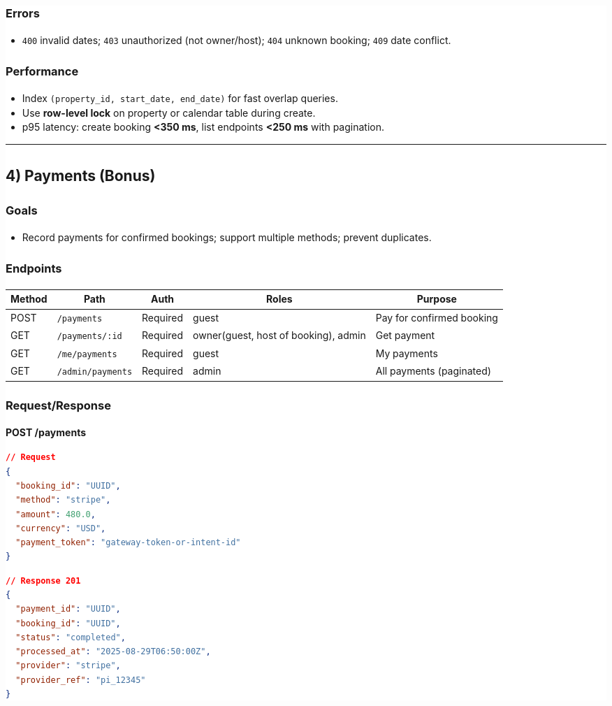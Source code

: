 ### Errors
- `400` invalid dates; `403` unauthorized (not owner/host); `404` unknown booking; `409` date conflict.

### Performance
- Index `(property_id, start_date, end_date)` for fast overlap queries.
- Use **row-level lock** on property or calendar table during create.
- p95 latency: create booking **<350 ms**, list endpoints **<250 ms** with pagination.

---

## 4) Payments (Bonus)

### Goals
- Record payments for confirmed bookings; support multiple methods; prevent duplicates.

### Endpoints
| Method | Path | Auth | Roles | Purpose |
|---|---|---|---|---|
| POST | `/payments` | Required | guest | Pay for confirmed booking |
| GET | `/payments/:id` | Required | owner(guest, host of booking), admin | Get payment |
| GET | `/me/payments` | Required | guest | My payments |
| GET | `/admin/payments` | Required | admin | All payments (paginated) |

### Request/Response
**POST /payments**
```json
// Request
{
  "booking_id": "UUID",
  "method": "stripe",
  "amount": 480.0,
  "currency": "USD",
  "payment_token": "gateway-token-or-intent-id"
}
```
```json
// Response 201
{
  "payment_id": "UUID",
  "booking_id": "UUID",
  "status": "completed",
  "processed_at": "2025-08-29T06:50:00Z",
  "provider": "stripe",
  "provider_ref": "pi_12345"
}
```
